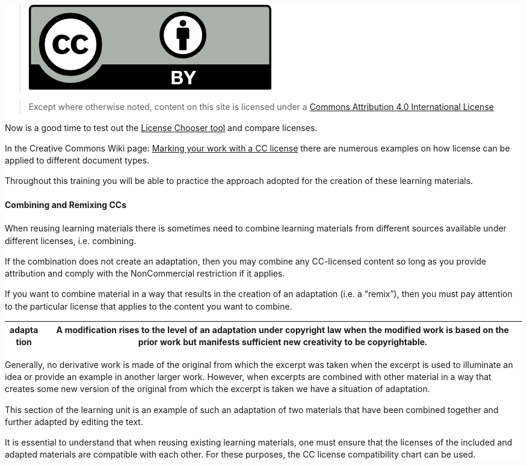 >![CC BY button](./attachments/by-1.png)

>Except where otherwise noted, content on this site is licensed under a [Commons Attribution 4.0 International License](https://creativecommons.org/licenses/by/4.0/)

Now is a good time to test out the [License Chooser tool](https://creativecommons.org/choose/) and compare licenses.

In the Creative Commons Wiki page: [Marking your work with a CC license](https://wiki.creativecommons.org/wiki/Marking_your_work_with_a_CC_license) there are numerous examples on how license can be applied to different document types.

Throughout this training you will be able to practice the approach adopted for the creation of these learning materials.

#### Combining and Remixing CCs

When reusing learning materials there is sometimes need to combine learning materials from different sources available under different licenses, i.e. combining.

If the combination does not create an adaptation, then you may combine any CC-licensed content so long as you provide attribution and comply with the NonCommercial restriction if it applies. 

If you want to combine material in a way that results in the creation of an adaptation (i.e. a “remix”), then you must pay attention to the particular license that applies to the content you want to combine.

| adaptation | A modification rises to the level of an adaptation under copyright law when the modified work is based on the prior work but manifests sufficient new creativity to be copyrightable. |
|---|---|

Generally, no derivative work is made of the original from which the excerpt was taken when the excerpt is used to illuminate an idea or provide an example in another larger work. However, when excerpts are combined with other material in a way that creates some new version of the original from which the excerpt is taken we have a situation of adaptation.

This section of the learning unit is an example of such an adaptation of two materials that have been combined together and further adapted by editing the text.

It is essential to understand that when reusing existing learning materials, one must ensure that the licenses of the included and adapted materials are compatible with each other. For these purposes, the CC license compatibility chart can be used.
